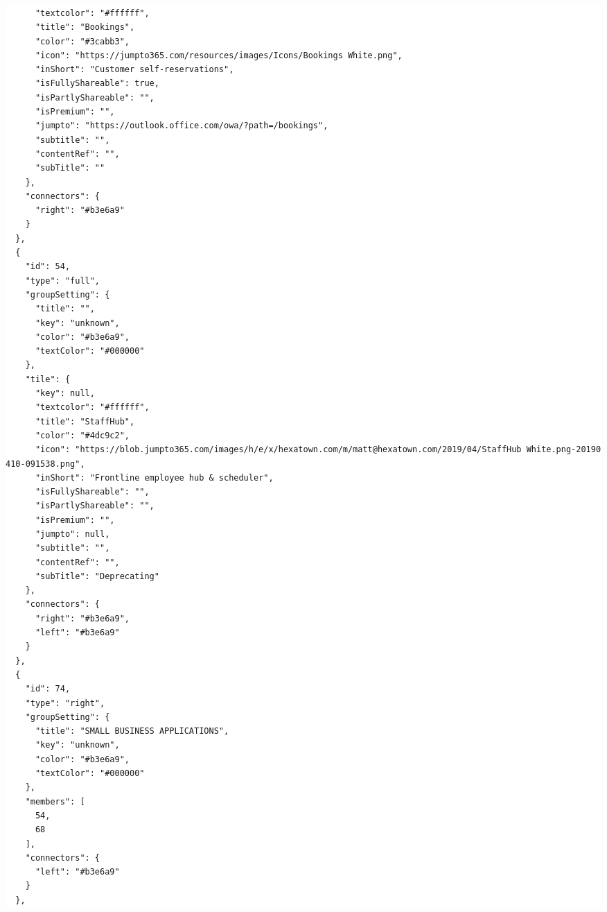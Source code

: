           "textcolor": "#ffffff",
          "title": "Bookings",
          "color": "#3cabb3",
          "icon": "https://jumpto365.com/resources/images/Icons/Bookings White.png",
          "inShort": "Customer self-reservations",
          "isFullyShareable": true,
          "isPartlyShareable": "",
          "isPremium": "",
          "jumpto": "https://outlook.office.com/owa/?path=/bookings",
          "subtitle": "",
          "contentRef": "",
          "subTitle": ""
        },
        "connectors": {
          "right": "#b3e6a9"
        }
      },
      {
        "id": 54,
        "type": "full",
        "groupSetting": {
          "title": "",
          "key": "unknown",
          "color": "#b3e6a9",
          "textColor": "#000000"
        },
        "tile": {
          "key": null,
          "textcolor": "#ffffff",
          "title": "StaffHub",
          "color": "#4dc9c2",
          "icon": "https://blob.jumpto365.com/images/h/e/x/hexatown.com/m/matt@hexatown.com/2019/04/StaffHub White.png-20190410-091538.png",
          "inShort": "Frontline employee hub & scheduler",
          "isFullyShareable": "",
          "isPartlyShareable": "",
          "isPremium": "",
          "jumpto": null,
          "subtitle": "",
          "contentRef": "",
          "subTitle": "Deprecating"
        },
        "connectors": {
          "right": "#b3e6a9",
          "left": "#b3e6a9"
        }
      },
      {
        "id": 74,
        "type": "right",
        "groupSetting": {
          "title": "SMALL BUSINESS APPLICATIONS",
          "key": "unknown",
          "color": "#b3e6a9",
          "textColor": "#000000"
        },
        "members": [
          54,
          68
        ],
        "connectors": {
          "left": "#b3e6a9"
        }
      },